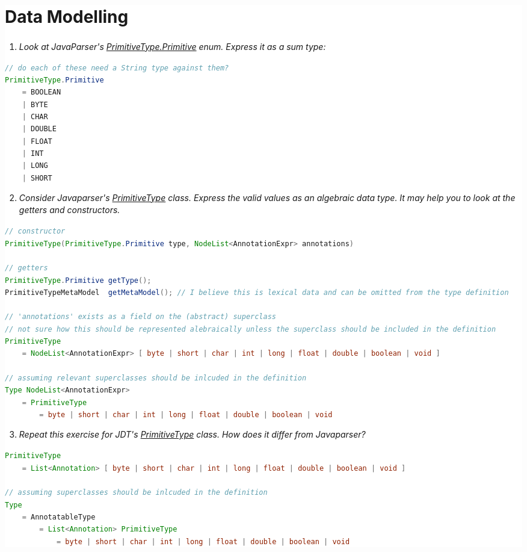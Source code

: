 # Data Modelling

1. _Look at JavaParser's [PrimitiveType.Primitive](https://static.javadoc.io/com.github.javaparser/javaparser-core/3.5.19/com/github/javaparser/ast/type/PrimitiveType.Primitive.html) enum. Express it as a sum type:_

```java
// do each of these need a String type against them?
PrimitiveType.Primitive 
    = BOOLEAN 
    | BYTE 
    | CHAR
    | DOUBLE
    | FLOAT
    | INT
    | LONG
    | SHORT 
```

2. _Consider Javaparser's [PrimitiveType](https://static.javadoc.io/com.github.javaparser/javaparser-core/3.5.19/com/github/javaparser/ast/type/PrimitiveType.html) class. Express the valid values as an algebraic data type. It may help you to look at the getters and constructors._

```java
// constructor
PrimitiveType(PrimitiveType.Primitive type, NodeList<AnnotationExpr> annotations) 

// getters
PrimitiveType.Primitive getType(); 
PrimitiveTypeMetaModel  getMetaModel(); // I believe this is lexical data and can be omitted from the type definition

// 'annotations' exists as a field on the (abstract) superclass
// not sure how this should be represented alebraically unless the superclass should be included in the definition
PrimitiveType 
    = NodeList<AnnotationExpr> [ byte | short | char | int | long | float | double | boolean | void ]

// assuming relevant superclasses should be inlcuded in the definition
Type NodeList<AnnotationExpr>
    = PrimitiveType 
        = byte | short | char | int | long | float | double | boolean | void
```

3. _Repeat this exercise for JDT's [PrimitiveType](https://help.eclipse.org/oxygen/ntopic/org.eclipse.jdt.doc.isv/reference/api/org/eclipse/jdt/core/dom/PrimitiveType.html) class. How does it differ from Javaparser?_

```java
PrimitiveType  
    = List<Annotation> [ byte | short | char | int | long | float | double | boolean | void ]

// assuming superclasses should be inlcuded in the definition
Type
    = AnnotatableType   
        = List<Annotation> PrimitiveType     
            = byte | short | char | int | long | float | double | boolean | void
```

